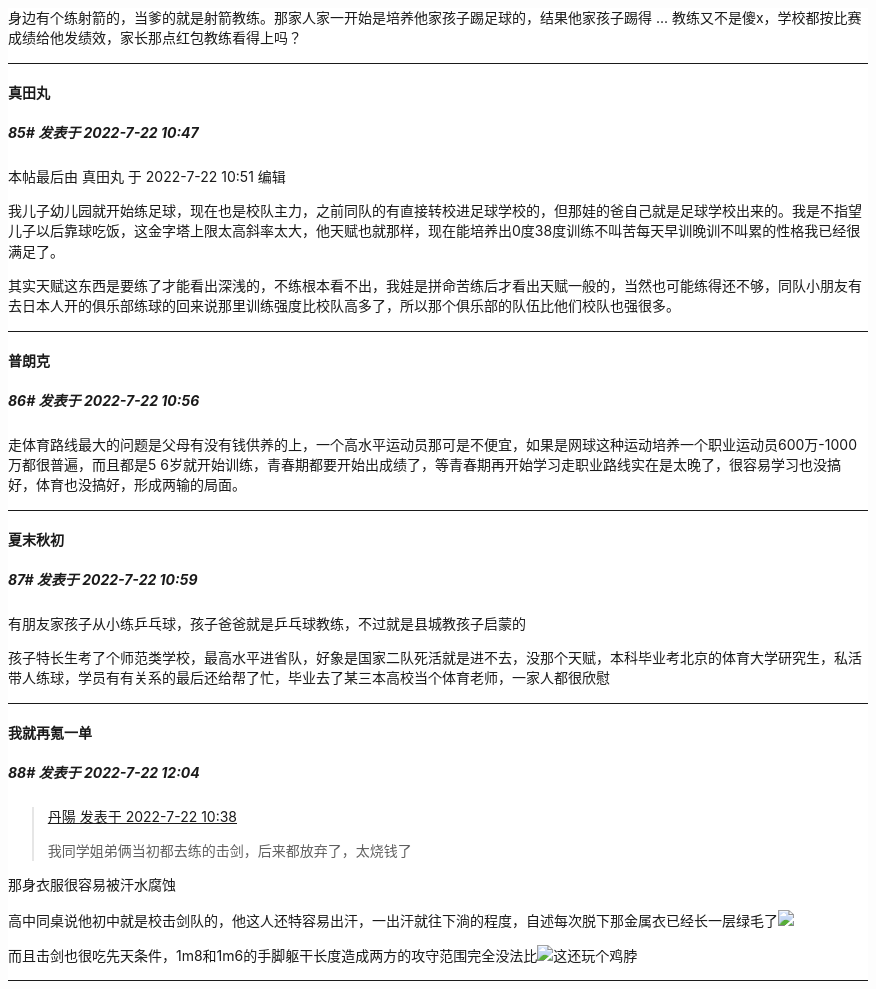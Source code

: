 身边有个练射箭的，当爹的就是射箭教练。那家人家一开始是培养他家孩子踢足球的，结果他家孩子踢得 ...</blockquote>
教练又不是傻x，学校都按比赛成绩给他发绩效，家长那点红包教练看得上吗？



*****

####  真田丸  
##### 85#       发表于 2022-7-22 10:47

 本帖最后由 真田丸 于 2022-7-22 10:51 编辑 

我儿子幼儿园就开始练足球，现在也是校队主力，之前同队的有直接转校进足球学校的，但那娃的爸自己就是足球学校出来的。我是不指望儿子以后靠球吃饭，这金字塔上限太高斜率太大，他天赋也就那样，现在能培养出0度38度训练不叫苦每天早训晚训不叫累的性格我已经很满足了。

其实天赋这东西是要练了才能看出深浅的，不练根本看不出，我娃是拼命苦练后才看出天赋一般的，当然也可能练得还不够，同队小朋友有去日本人开的俱乐部练球的回来说那里训练强度比校队高多了，所以那个俱乐部的队伍比他们校队也强很多。



*****

####  普朗克  
##### 86#       发表于 2022-7-22 10:56

走体育路线最大的问题是父母有没有钱供养的上，一个高水平运动员那可是不便宜，如果是网球这种运动培养一个职业运动员600万-1000万都很普遍，而且都是5 6岁就开始训练，青春期都要开始出成绩了，等青春期再开始学习走职业路线实在是太晚了，很容易学习也没搞好，体育也没搞好，形成两输的局面。

*****

####  夏末秋初  
##### 87#       发表于 2022-7-22 10:59

有朋友家孩子从小练乒乓球，孩子爸爸就是乒乓球教练，不过就是县城教孩子启蒙的

孩子特长生考了个师范类学校，最高水平进省队，好象是国家二队死活就是进不去，没那个天赋，本科毕业考北京的体育大学研究生，私活带人练球，学员有有关系的最后还给帮了忙，毕业去了某三本高校当个体育老师，一家人都很欣慰



*****

####  我就再氪一单  
##### 88#       发表于 2022-7-22 12:04

<blockquote><a href="httphttps://bbs.saraba1st.com/2b/forum.php?mod=redirect&amp;goto=findpost&amp;pid=56745699&amp;ptid=2082382" target="_blank">丹陽 发表于 2022-7-22 10:38</a>

我同学姐弟俩当初都去练的击剑，后来都放弃了，太烧钱了</blockquote>
那身衣服很容易被汗水腐蚀

高中同桌说他初中就是校击剑队的，他这人还特容易出汗，一出汗就往下淌的程度，自述每次脱下那金属衣已经长一层绿毛了<img src="https://static.saraba1st.com/image/smiley/face2017/001.png" referrerpolicy="no-referrer">

而且击剑也很吃先天条件，1m8和1m6的手脚躯干长度造成两方的攻守范围完全没法比<img src="https://static.saraba1st.com/image/smiley/face2017/067.png" referrerpolicy="no-referrer">这还玩个鸡脖



*****
